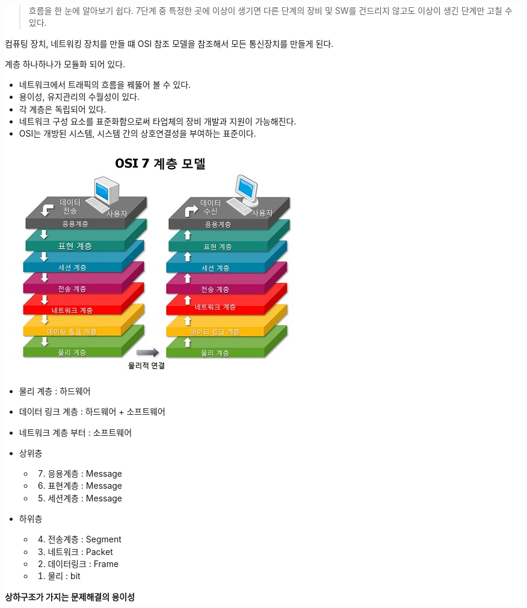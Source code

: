 
> 흐름을 한 눈에 알아보기 쉽다. 7단계 중 특정한 곳에 이상이 생기면 다른 단계의 장비 및 SW를 건드리지 않고도 이상이 생긴 단계만 고칠 수 있다.



컴퓨팅 장치, 네트워킹 장치를 만들 떄 OSI 참조 모델을 참조해서 모든 통신장치를 만들게 된다.

계층 하나하나가 모듈화 되어 있다.



- 네트워크에서 트래픽의 흐름을 꿰뚫어 볼 수 있다.
- 용이성, 유지관리의 수월성이 있다.
- 각 계층은 독립되어 있다.
- 네트워크 구성 요소를 표준화함으로써 타업체의 장비 개발과 지원이 가능해진다.
- OSI는 개방된 시스템, 시스템 간의 상호연결성을 부여하는 표준이다.



![우리의 정보는 어떻게 전달 되나요- - 레이어 차트 2 | Jinho Jung ...](md-images/4155212730_90e183549a.jpg)

- 물리 계층 : 하드웨어
- 데이터 링크 계층 : 하드웨어 + 소프트웨어
- 네트워크 계층 부터 : 소프트웨어



- 상위층
  - 7. 응용계층 : Message
  - 6. 표현계층 : Message
  - 5. 세션계층 : Message
- 하위층
  - 4. 전송계층 : Segment
  - 3. 네트워크 : Packet
  - 2. 데이터링크 : Frame
  - 1. 물리 : bit



**상하구조가 가지는 문제해결의 용이성**
